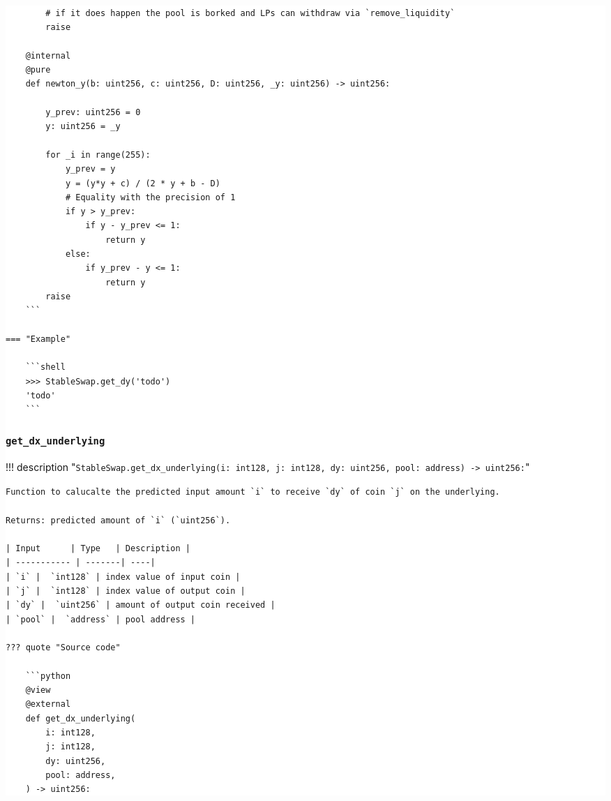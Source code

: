             # if it does happen the pool is borked and LPs can withdraw via `remove_liquidity`
            raise

        @internal
        @pure
        def newton_y(b: uint256, c: uint256, D: uint256, _y: uint256) -> uint256:

            y_prev: uint256 = 0
            y: uint256 = _y

            for _i in range(255):
                y_prev = y
                y = (y*y + c) / (2 * y + b - D)
                # Equality with the precision of 1
                if y > y_prev:
                    if y - y_prev <= 1:
                        return y
                else:
                    if y_prev - y <= 1:
                        return y
            raise
        ```

    === "Example"

        ```shell
        >>> StableSwap.get_dy('todo')
        'todo'
        ```


### `get_dx_underlying`
!!! description "`StableSwap.get_dx_underlying(i: int128, j: int128, dy: uint256, pool: address) -> uint256:`"

    Function to calucalte the predicted input amount `i` to receive `dy` of coin `j` on the underlying.

    Returns: predicted amount of `i` (`uint256`).

    | Input      | Type   | Description |
    | ----------- | -------| ----|
    | `i` |  `int128` | index value of input coin |
    | `j` |  `int128` | index value of output coin |
    | `dy` |  `uint256` | amount of output coin received |
    | `pool` |  `address` | pool address |

    ??? quote "Source code"

        ```python
        @view
        @external
        def get_dx_underlying(
            i: int128,
            j: int128,
            dy: uint256,
            pool: address,
        ) -> uint256:

